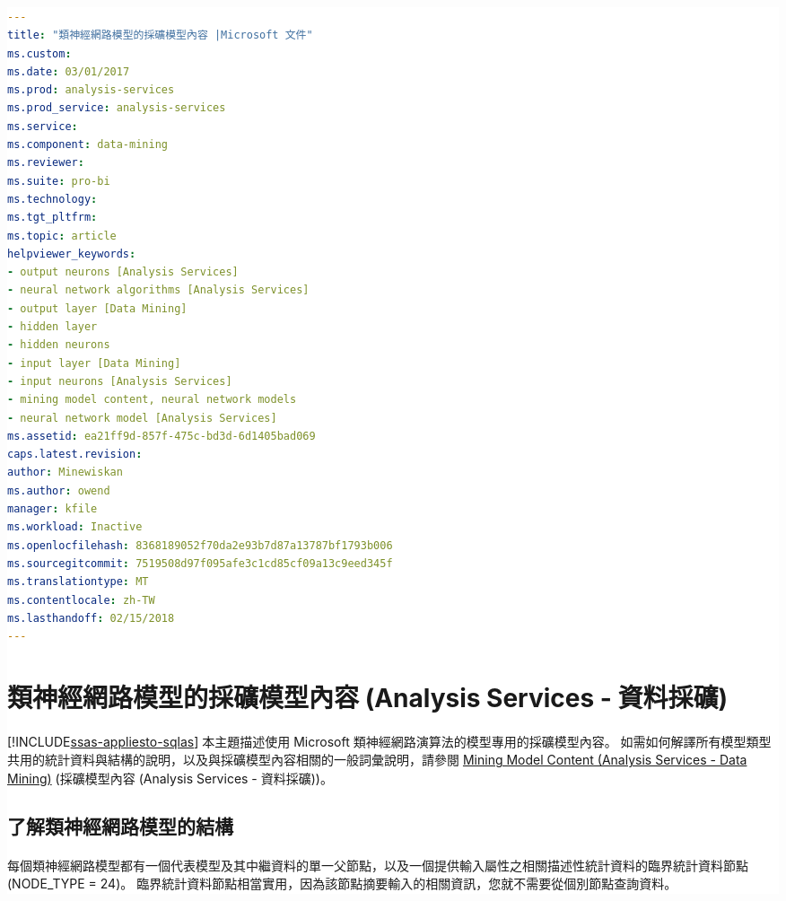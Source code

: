 ```yaml
---
title: "類神經網路模型的採礦模型內容 |Microsoft 文件"
ms.custom: 
ms.date: 03/01/2017
ms.prod: analysis-services
ms.prod_service: analysis-services
ms.service: 
ms.component: data-mining
ms.reviewer: 
ms.suite: pro-bi
ms.technology: 
ms.tgt_pltfrm: 
ms.topic: article
helpviewer_keywords:
- output neurons [Analysis Services]
- neural network algorithms [Analysis Services]
- output layer [Data Mining]
- hidden layer
- hidden neurons
- input layer [Data Mining]
- input neurons [Analysis Services]
- mining model content, neural network models
- neural network model [Analysis Services]
ms.assetid: ea21ff9d-857f-475c-bd3d-6d1405bad069
caps.latest.revision: 
author: Minewiskan
ms.author: owend
manager: kfile
ms.workload: Inactive
ms.openlocfilehash: 8368189052f70da2e93b7d87a13787bf1793b006
ms.sourcegitcommit: 7519508d97f095afe3c1cd85cf09a13c9eed345f
ms.translationtype: MT
ms.contentlocale: zh-TW
ms.lasthandoff: 02/15/2018
---
```

# <a name="mining-model-content-for-neural-network-models-analysis-services---data-mining"></a>類神經網路模型的採礦模型內容 (Analysis Services - 資料採礦)
[!INCLUDE[ssas-appliesto-sqlas](../../includes/ssas-appliesto-sqlas.md)]
本主題描述使用 Microsoft 類神經網路演算法的模型專用的採礦模型內容。 如需如何解譯所有模型類型共用的統計資料與結構的說明，以及與採礦模型內容相關的一般詞彙說明，請參閱 [Mining Model Content &#40;Analysis Services - Data Mining&#41;](../../analysis-services/data-mining/mining-model-content-analysis-services-data-mining.md) (採礦模型內容 &#40;Analysis Services - 資料採礦&#41;)。  
  
## <a name="understanding-the-structure-of-a-neural-network-model"></a>了解類神經網路模型的結構  
 每個類神經網路模型都有一個代表模型及其中繼資料的單一父節點，以及一個提供輸入屬性之相關描述性統計資料的臨界統計資料節點 (NODE_TYPE = 24)。 臨界統計資料節點相當實用，因為該節點摘要輸入的相關資訊，您就不需要從個別節點查詢資料。  
  